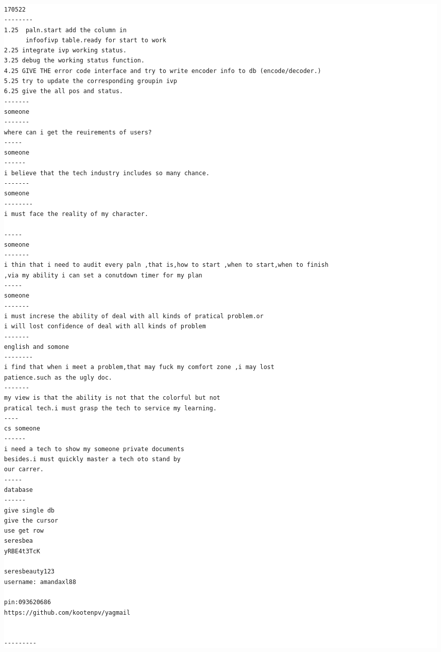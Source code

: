 ```
170522
--------
1.25  paln.start add the column in
      infoofivp table.ready for start to work
2.25 integrate ivp working status.   
3.25 debug the working status function.
4.25 GIVE THE error code interface and try to write encoder info to db (encode/decoder.)  
5.25 try to update the corresponding groupin ivp
6.25 give the all pos and status.      
-------
someone
-------
where can i get the reuirements of users?
-----
someone
------
i believe that the tech industry includes so many chance.
-------
someone
--------
i must face the reality of my character.

-----
someone
-------
i thin that i need to audit every paln ,that is,how to start ,when to start,when to finish
,via my ability i can set a conutdown timer for my plan
-----
someone
-------
i must increse the ability of deal with all kinds of pratical problem.or
i will lost confidence of deal with all kinds of problem
-------
english and somone
--------
i find that when i meet a problem,that may fuck my comfort zone ,i may lost
patience.such as the ugly doc.
-------
my view is that the ability is not that the colorful but not
pratical tech.i must grasp the tech to service my learning.
----
cs someone
------
i need a tech to show my someone private documents
besides.i must quickly master a tech oto stand by
our carrer.
-----
database
------
give single db
give the cursor
use get row
seresbea 
yRBE4t3TcK

seresbeauty123
username: amandaxl88

pin:093620686
https://github.com/kootenpv/yagmail


---------
```